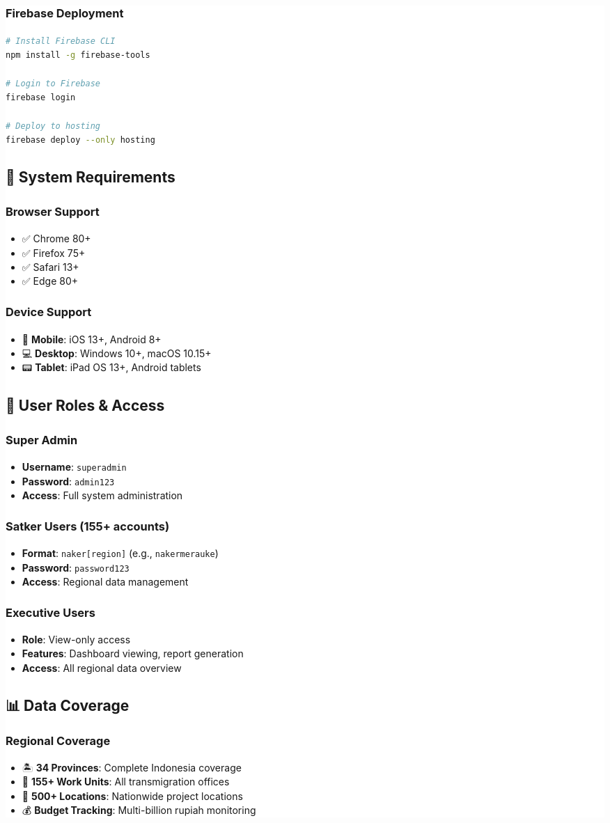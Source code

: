 ### **Firebase Deployment**
```bash
# Install Firebase CLI
npm install -g firebase-tools

# Login to Firebase
firebase login

# Deploy to hosting
firebase deploy --only hosting
```

## 📱 **System Requirements**

### **Browser Support**
- ✅ Chrome 80+
- ✅ Firefox 75+
- ✅ Safari 13+
- ✅ Edge 80+

### **Device Support**
- 📱 **Mobile**: iOS 13+, Android 8+
- 💻 **Desktop**: Windows 10+, macOS 10.15+
- 📟 **Tablet**: iPad OS 13+, Android tablets

## 👥 **User Roles & Access**

### **Super Admin**
- **Username**: `superadmin`
- **Password**: `admin123`
- **Access**: Full system administration

### **Satker Users (155+ accounts)**
- **Format**: `naker[region]` (e.g., `nakermerauke`)
- **Password**: `password123`
- **Access**: Regional data management

### **Executive Users**
- **Role**: View-only access
- **Features**: Dashboard viewing, report generation
- **Access**: All regional data overview

## 📊 **Data Coverage**

### **Regional Coverage**
- 🏝️ **34 Provinces**: Complete Indonesia coverage
- 🏢 **155+ Work Units**: All transmigration offices
- 📍 **500+ Locations**: Nationwide project locations
- 💰 **Budget Tracking**: Multi-billion rupiah monitoring
